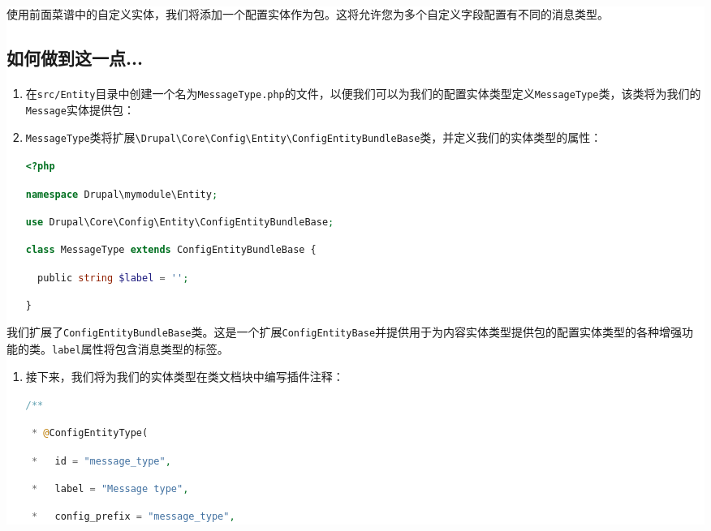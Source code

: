 使用前面菜谱中的自定义实体，我们将添加一个配置实体作为包。这将允许您为多个自定义字段配置有不同的消息类型。

## 如何做到这一点...

1.  在`src/Entity`目录中创建一个名为`MessageType.php`的文件，以便我们可以为我们的配置实体类型定义`MessageType`类，该类将为我们的`Message`实体提供包：

1.  `MessageType`类将扩展`\Drupal\Core\Config\Entity\ConfigEntityBundleBase`类，并定义我们的实体类型的属性：

    ```php
    <?php
    ```

    ```php
    namespace Drupal\mymodule\Entity;
    ```

    ```php
    use Drupal\Core\Config\Entity\ConfigEntityBundleBase;
    ```

    ```php
    class MessageType extends ConfigEntityBundleBase {
    ```

    ```php
      public string $label = '';
    ```

    ```php
    }
    ```

我们扩展了`ConfigEntityBundleBase`类。这是一个扩展`ConfigEntityBase`并提供用于为内容实体类型提供包的配置实体类型的各种增强功能的类。`label`属性将包含消息类型的标签。

1.  接下来，我们将为我们的实体类型在类文档块中编写插件注释：

    ```php
    /**
    ```

    ```php
     * @ConfigEntityType(
    ```

    ```php
     *   id = "message_type",
    ```

    ```php
     *   label = "Message type",
    ```

    ```php
     *   config_prefix = "message_type",
    ```
